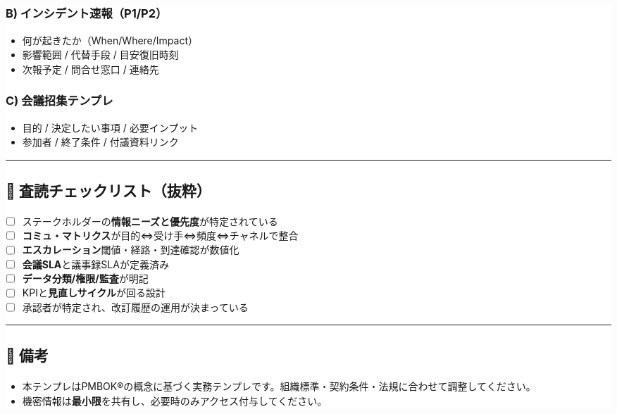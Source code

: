 ### B) インシデント速報（P1/P2）
- 何が起きたか（When/Where/Impact）  
- 影響範囲 / 代替手段 / 目安復旧時刻  
- 次報予定 / 問合せ窓口 / 連絡先

### C) 会議招集テンプレ
- 目的 / 決定したい事項 / 必要インプット  
- 参加者 / 終了条件 / 付議資料リンク

---

## 🔎 査読チェックリスト（抜粋）
- [ ] ステークホルダーの**情報ニーズと優先度**が特定されている  
- [ ] **コミュ・マトリクス**が目的⇔受け手⇔頻度⇔チャネルで整合  
- [ ] **エスカレーション**閾値・経路・到達確認が数値化  
- [ ] **会議SLA**と議事録SLAが定義済み  
- [ ] **データ分類/権限/監査**が明記  
- [ ] KPIと**見直しサイクル**が回る設計  
- [ ] 承認者が特定され、改訂履歴の運用が決まっている

---

## 📌 備考
- 本テンプレはPMBOK®の概念に基づく実務テンプレです。組織標準・契約条件・法規に合わせて調整してください。
- 機密情報は**最小限**を共有し、必要時のみアクセス付与してください。

